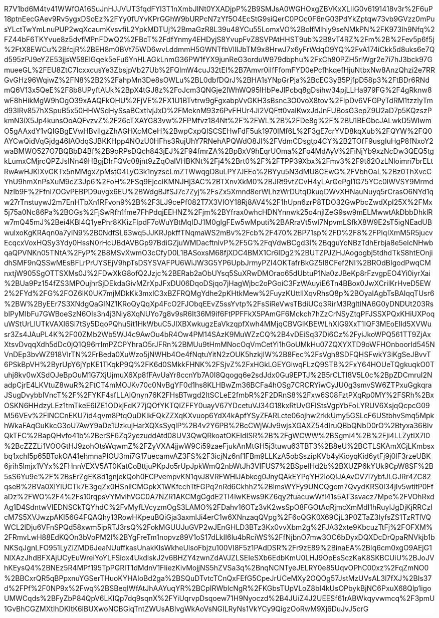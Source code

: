 R7V1bd6M4tv41WWfOA16SuJnHJJVUT3fqdFYl3T1nXmbJINt0YXADjpP%2B9SMJsA0WGHOxgZBVKxXLIIG0v6191418v3r%2F6uP18ptnEecGAev9Rv5ygxDSoEz%2FYy0fUYvKPrGGhW9bURPcN7zYf5O4EcStG9siQerC0POc0F6nG03PdYkZptqw73vb9GVzz0mPusYLctTwYmLnuPUP2wqXcaumKvsvfiL2YpkMDTUj%2BmaGzR8L39u48YCu55LomxVO%2BolfMlhiy9seNMkPN%2FK973lh9Nfq%2FZ44bF6TKYvue8z5dvfMPnFDwQ2%2FBcT%2FdfYnmy4EHDyjS8YvupFvZ8SVPAtHHST9ub%2B8vT4RZ%2Fm%2B%2Fev5p6f5j%2FtX8EWCu%2BfcjR%2BEH8m0BVt75WD6wvLddmmH5GWNTfbVllIJbTM9x8HrwJ7x6yFrWdqO9YQ%2FvA174iCkk5d8uks6e7Qd595zPJ9eYZE53jjsW58ElGqek5eFu6YnHLAGkLnmG36PW1fYX9junReG3orduW979dbphu%2FxCh80PZH5riWgr2e7i7hJ3bck97GmueeGL%2FEU8ZtC7IcxxcusYe3ZbsjpVb27Ub%2FQlmW4cuJ32tEI%2B7Amvr0iIfFfomFYD0ePcfhkqefHjuNtbxNw8AnzQhzi2e7RRGvGHz96WqiwZ%2FN8%2B2%2FahpMn3De8sOWLu%2BL0dbfDQrJ%2BHA1sYNpGrPja%2BcEC3yB5PjfpD58p3%2FtBDr6RNdmQ6V13x5QeE%2F8b8UPyftAUk%2BpX4tGJ8z%2FoJcm3QNGje2IWhWQ95lHbPeJlPcbq8gDsihw34pjLLHa979FG%2F4gRknw8wF8hHikMgW9hOgO39xAAQFkOHU%2FjVE%2FX1U1BTvtrw9gFgxabpVvGKH3sBsnc3O0voX8tov%2FlpDv6VFGPyTdRM1tzzlyTmd93IRv857hXSpuB5x50HHWSdHySsaBCxtIvjJxD%2FMeknM93z6PvFHUr4Ji2VQFtt0valKwxJdJnFUBosG3epZ9U2aD7p5KQzszPkmN3iX5Jp4kunsOoAQFvzvZ%2F26cTXAYG83vw%2FPMfvz184Nt%2F%2FWL%2B%2FDe8g%2F%2BU1BEGbcJALwkD5WIwmO5gAAxdY1vQIGBgEVwHBvIIgzZhAGHXcMCeH%2BwpCxpQlSCSEHwFdF5uk1970lMf6L%2F3gE7crYVD8kqXub%2FQYW%2FQ0AYCwQidVqGjdg46IAOdqSJBKKHpp4NOzU0HFhs3RujUhY7RNehAPQWdO8JI%2FVdmCDsgtp4CY%2B2TOfF9usgIuHgP8fNxoY2waBMWO527O7BQBbD4Bf%2B9oRPsDQch843jEJ%2F94fmrZA%2BpBxV9hEqrUOma%2Fo4MdAyV%2FiNjYb9xzNcDw3QEQ5tgkLumxCMjrcQPZJsINn49HBgjDlrFQVc08jnt9zZqOalVHBKNt%2Fj4%2Brt0%2F%2FTPP39Xbx%2Fmv3%2F9t62OzLNloimri7brELtRwAwHJKIXvGKTx5nMMgxZpMstG4LyG3k1nyzscLmZTWwqgD8uLPY7JEEo%2BYyu5N3dMU8CEwG%2FVbhOaL%2Bz0ThXvcCYhU9hmXnPsXuM9cZ3Jp6%2FoH%2FSq9EjcciKMNJHj3AC%2BTXnvXkM0%2BJRt9vtZCvH4yLArGePgI1G75YCc0lWVSY9MrmdNzIb9F%2Ffnl7OGvPEBPD9uvgx6EU%2BWdgBJfSJ7c7Zyj%2FsZx5Xmnd8erWLhzWrDUtqDkuqDWvXHNauNuyq5rCrasO6NYd1qw27rTnstuywJ2m7EnHTbXn1RFvon9%2B%2F3LJ9cePf082T7X3VIOY18Rj8AV4%2F1hUpn6zrP8TDO32GwPbcZwdXpI25X%2FMx5j75a0Nc86Pa%2BOGs%2FjSwRfh1fme7FhPdqjEEHNZ%2Fjm%2BYfrax0whcHDNYnnwk25o4njlZeG9sw9mELMwwtAkDbbDhklRw7mQ45mJ%2Bei4KBl4Q1yePnr8KKizFIpdF7oWuYBtMqIDJ1M0glgFEw5wMputi%2BARraVt5wI7NpvmLSfkX8W9E2sT5igNEadUBwulxoKgKRAqn0a7yIN9%2B0NdfSL63wq5JJKRJpkffTNqmaWS2mBv%2Fcb%2F470%2BP71sp%2FD%2F8%2FPIqIXmM5R5jucvEcqcxVoxHQSy3Ydy0HssN0rHcUBdAVBGp97BdiGZjuWMDacftnlvP%2F5G%2FqVdwBCgd3I%2BqguYcNBzTdhErbja8e5elcNHwbqaQPVNKn05TNtA%2FyP%2B8MSvXwmO3cCfyD0L1BASoxsM68fjXDC4BMX1Cr6IDg2%2BUTZPJZHJAogogbj5tdhdTkS8htEOnjidhSMF9nQSSwMEsBFLrPrUYSEjV9hpTsDSYSVAFPU6WiJW3G5YP6UpbJrmyPZI4OKTafrBkGZ5l8CFef2NI%2BROdBIgodPwqCMnxtjW905SgOTTSXMs0J%2FDwXkG8ofQ2Jzjc%2BERab2aObUYsq5SuXRwDMOrao65dUbtuP1Na0zJBeKp8rFzvgpEO4Yi0iyrXai%2BUa9Pz154fZS3MPOujhrSjDEkdaGivMZrXpJFxDU06DqoDSjqo7jHagWjbc2oPGoiC3FzWAuyiE6Tn4BBox0JwXCrilKrHveD5EW2%2FYd%2FG%2FOZ6lK0UK7mjMDkKk3mxlC3xBZFRQMgYdhe2pKHtkMew%2FuyzKUttlIXqvRhsQ8p%2BOyaIAgbTsBAlqqTUsr6%2BW%2ByEEr7S3XNdgQaGlNZ1KRoQyQqXp4FcO2FJObqEEvZ5ssYvtp%2FsSiReVwsTBdiUCq3RirM3RgltlNA6G0yDNDUt203RsblPyMlbFu7GWBoeSzN6OIs3n4j3Niy8XqNUYo7g8v9sR6It36M9if6FtPPFFkX5PAmGF6Mckch7hZzCrNSyZtqPFJSSXPQxKHiUXPoquWStUrLIUTkVAXI6Si7tSy5DqoPQhuSit1HkWbuC5JIXBXwkugzEaVkzqpfXwh4MMjqCBVGlKBEWLhXIG9XxT1IQF3MEoEIld5XVWusr3Zs4JAuPL4K%2F00ZMb2Wb5WJ4c9AwOu4bR4Ow4PM14SAzK9MuWZzCQ%2B4vDEiSq37Di6Cz%2FyiJkoWPQ561TT9ZjAxXtsvDvqqXdh5dDc0jQ1Q96rrImPZCPYhraO5rJFRn%2BMUu9tHmMNocOqVmCetYi1hGoUMkHu07ZQXYXTD9oWFHOnboorId545NVnDEp3bvWZ918VIrTN%2FrBeda0XuWzo5jNWHb4Oe4fNqtuYitN2zOUK5hzkjIW%2B8Fec%2FsVgh8SDFQHSFwkY3iKgSeJBvvT6PSkBpVH%2ByrUpY6jYpKE1TKqkP9Q%2FK6d0SMkkFHNK%2FSjvZ%2FxHGkLGEYGiwqFLzQ9STB%2FxY64HOUeTQgkuqkO0Tuhj8kv0wXSdOJeBpOuM1G7XjUjmuX6Xp8fFAvUaYr8ccnYb7A0I8Qqogq6e2sdJdx0Gu9EPTJ%2B5rCLTI8V5L0c%2BpZDCmruI2NadpCjrE4LKVtuZ8wuR%2FtCT4mMOJKv70c0NvBgYF0d1hs8KLHBwZm36BCFa4hOSg7CRCRYiwCyJU0g3smvSW6ZTPxuGgkqraJSugDvybblVncT%2F%2FYKF4sfLLAIQnyn76K2FHsBTwgd2ItSCLeE2fmbR%2F2DRnS8%2Fxw6S08FztPXqRp0MY%2FSRh%2BxOSKN6HHdzyLEz1tmTkeE6lZE1ODkjFdK77jQOfYKTQIZFFY0uayV67YDcetuVJ34G18kxRtUvGFIStsVgpYbFoLYRUV6XsjqQcpcG09M56VEv%2FlNCCnEKU7id4qvm8PtqOuDKikFQkZZXqKXvuop6YdX4kApfYSyZFARLcte06ojhw2rkkUmy5GSLcF6UStbhvSmq5MpkhWkaFAqGuKkcG3oU7AwY9aDe1UzkujHarXQXsSyqlP%2B4v2Y6PB%2BcCWjWJv9wjsXGAXZ54dIruQBbQNbD0rO%2Btyxa36BIvQkTFC%2BapQHvfo41b%2BerSF6Zq2yezuddAtd08UV3QwQRkoatOKEIdISR%2B%2FgWCWW%2BSgmi4%2B%2Fji4LLZytIX7I0%2BcZZZLi1VOOGtHJ9zohOtsWqwmZ%2FZyVXA4jjwW9Ci59zaeFjukAnMtGH5j3tuwu63TBT3%2B8eU%2BCTLSKAmXCjLKmbsxbq1xchI5p65BTokOA41ehmnaPIOU3mi7G17uecamvAZ3FS%2F3icjNz6nf1FBm9LLKzA5obSszipKVb4yKioyqKid6ytFj9j0lF3rzeUBK6jrih5lmjx1VYx%2FHnnVEXV5AT0KatCoBttjuPKpJo5rUpJpkWmQ2nbWtJh3VIFUS7%2BSpeIHd2b%2BXUZP6kYUk9CpW8SF%2B5sS6Yu9e%2F%2BsErZgEK8d1gnjekQoh0FCPvempvKN1qvJ8VRFWHlJAbkcg0JnyQAkEYPqYH2ioQIJAAvCV7i7ybfJLGJRr4ZC82qseB%2BVa0XlYlUCTk7E3gqZx0HSnilCMGpkX1WKfcchTtFGPq2nRd6Ckhh2%2BlmsWYFy9UNCQgom7QvydKRS0I34jIv5wtitP0FfaDz%2FWO%2F4%2Fs10rqpsVYMvihVGC0A7NZR1AKCMgGgdE2TI4lwKEws9KZ6qy2fuacuwWfl41s5AT3svacz7Mpe%2FVOhRxdAg1D4SdntwVIEDNSCkTQYhdC%2FvMyfLVcyzmOgS3LAMO%2FDahv16OTz3vK2wsSpO8FGOtAqRjmcXmMdI1hRuyIJgDjKjRRCzIcM7S5XVJwzpAKI56G4FQAQhy13RowHKpeuBQiGja3axmlJi4erC1w6XNnzaqQVpg%2F6oQGK0X69CjL3P0ZTaZ3lyfsZS1TzRTlVQWCL2lDju6VFnSPQd58xwm5ipRTJ3rsQ%2FokMGUUJuGVP2wJEnGHLD3BTz3Kx0vvXbm2g%2FJA32xte9KbcuzTtFj%2FOFXM%2FRmvLwH88EdKQOn3bVoPM2l%2BYgFreTm1nopvz89V1oS17dLkII6lu4bRciWS%2FfNjbnO7mw3OC6bDyxDQXDcDrQpaRNVkjb1bNKSqJgnLFO951LyZiZMD6JeaNUuffkasUnakKIsWkheUlsoFbjzu100VI8F5z1PAdDSR%2Fr9zE89%2BinaEA%2BIq6cm0xgO9AEjG1NlXAzJhdBFXAjUCyEuWreiYoYLFSiox4UkdlskJ2v6BHZY4zwnZdAVJZLSEIeSXb6EdbKmU0LHJ9OpEsSczKaK8SKBCUiU%2BJoJVhKEysQ4%2BNEz5R4MPf195TpPGRlT1dMdnV1FIiezKivMojjNS5hZVSa3q%2BnqNCNTyeJELRY0e85UqvOPhC00xz%2FqZmNO0%2BBCxrQR5qBPpxnuYGSerTHuoKYHAloBd2ga%2BSQuDTvtcTCnQxFEfG5CpeJrUCeMXy2OQOg57JstMzUVsAL3l7fXJ%2BIs37d%2FPf%2F0NP9x%2Fwq%2BSBeqIWfAtJhAAYuqYR%2BCpIRWblcNgR%2FKGbsTUpVLoZ8bl4kUsOPbykBjNC6PxuX68Qlp1igoUMWCqds%2BFyZbP84QpV6LKlQp7dq9sqnX%2FYiUqrvpDsqoew71H9Nyoczd%2B4JUiZ4J2UEESf61rABWkqyvwmcq%2F3pmU1GvBhCGZMXtIhDKltK6lBUXwoNCBGiqTntZWUsABIvgWkAoVsNGILRyNs1VkYCy9QigzOoRwM9Xj6DuJvJ5crG
